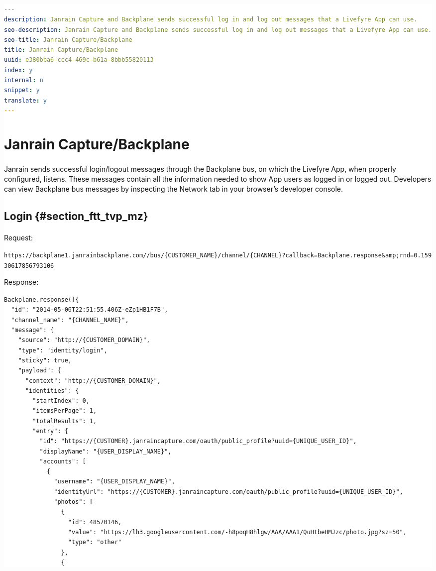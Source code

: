 ```yaml
---
description: Janrain Capture and Backplane sends successful log in and log out messages that a Livefyre App can use.
seo-description: Janrain Capture and Backplane sends successful log in and log out messages that a Livefyre App can use.
seo-title: Janrain Capture/Backplane
title: Janrain Capture/Backplane
uuid: e380bba6-ccc4-469c-b61a-8bbb55820113
index: y
internal: n
snippet: y
translate: y
---
```


# Janrain Capture/Backplane

Janrain sends successful login/logout messages through the Backplane bus, on which the Livefyre App, when properly configured, listens. These messages contain all the information needed to show App users as logged in or logged out. Developers can view Backplane bus messages by inspecting the Network tab in your browser’s developer console.

## Login {#section_ftt_tvp_mz}

Request:

```
https://backplane1.janrainbackplane.com//bus/{CUSTOMER_NAME}/channel/{CHANNEL}?callback=Backplane.response&amp;rnd=0.15930617856793106
```
Response:

```
Backplane.response([{ 
  "id": "2014-05-06T22:51:55.406Z-eZp1HB1F7B", 
  "channel_name": "{CHANNEL_NAME}", 
  "message": { 
    "source": "http://{CUSTOMER_DOMAIN}", 
    "type": "identity/login", 
    "sticky": true, 
    "payload": { 
      "context": "http://{CUSTOMER_DOMAIN}", 
      "identities": { 
        "startIndex": 0, 
        "itemsPerPage": 1, 
        "totalResults": 1, 
        "entry": { 
          "id": "https://{CUSTOMER}.janraincapture.com/oauth/public_profile?uuid={UNIQUE_USER_ID}", 
          "displayName": "{USER_DISPLAY_NAME}", 
          "accounts": [ 
            { 
              "username": "{USER_DISPLAY_NAME}", 
              "identityUrl": "https://{CUSTOMER}.janraincapture.com/oauth/public_profile?uuid={UNIQUE_USER_ID}", 
              "photos": [ 
                { 
                  "id": 48570146, 
                  "value": "https://lh3.googleusercontent.com/-h8poqH8hlgw/AAA/AAA1/QuHtbeHMJzc/photo.jpg?sz=50", 
                  "type": "other" 
                }, 
                { 
```
